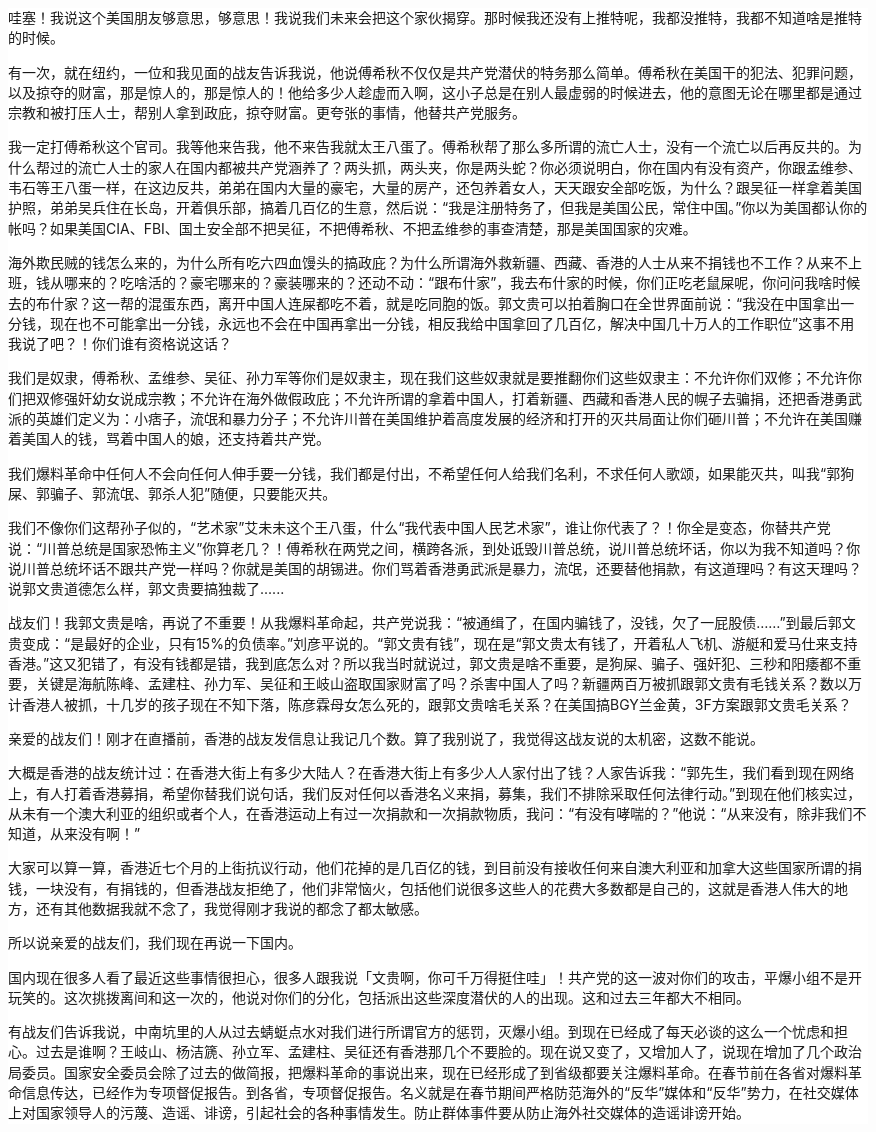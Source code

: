 

哇塞！我说这个美国朋友够意思，够意思！我说我们未来会把这个家伙揭穿。那时候我还没有上推特呢，我都没推特，我都不知道啥是推特的时候。



有一次，就在纽约，一位和我见面的战友告诉我说，他说傅希秋不仅仅是共产党潜伏的特务那么简单。傅希秋在美国干的犯法、犯罪问题，以及掠夺的财富，那是惊人的，那是惊人的！他给多少人趁虚而入啊，这小子总是在别人最虚弱的时候进去，他的意图无论在哪里都是通过宗教和被打压人士，帮别人拿到政庇，掠夺财富。更夸张的事情，他替共产党服务。



我一定打傅希秋这个官司。我等他来告我，他不来告我就太王八蛋了。傅希秋帮了那么多所谓的流亡人士，没有一个流亡以后再反共的。为什么帮过的流亡人士的家人在国内都被共产党涵养了？两头抓，两头夹，你是两头蛇？你必须说明白，你在国内有没有资产，你跟孟维参、韦石等王八蛋一样，在这边反共，弟弟在国内大量的豪宅，大量的房产，还包养着女人，天天跟安全部吃饭，为什么？跟吴征一样拿着美国护照，弟弟吴兵住在长岛，开着俱乐部，搞着几百亿的生意，然后说：“我是注册特务了，但我是美国公民，常住中国。”你以为美国都认你的帐吗？如果美国CIA、FBI、国土安全部不把吴征，不把傅希秋、不把孟维参的事查清楚，那是美国国家的灾难。



海外欺民贼的钱怎么来的，为什么所有吃六四血馒头的搞政庇？为什么所谓海外救新疆、西藏、香港的人士从来不捐钱也不工作？从来不上班，钱从哪来的？吃啥活的？豪宅哪来的？豪装哪来的？还动不动：“跟布什家”，我去布什家的时候，你们正吃老鼠屎呢，你问问我啥时候去的布什家？这一帮的混蛋东西，离开中国人连屎都吃不着，就是吃同胞的饭。郭文贵可以拍着胸口在全世界面前说：“我没在中国拿出一分钱，现在也不可能拿出一分钱，永远也不会在中国再拿出一分钱，相反我给中国拿回了几百亿，解决中国几十万人的工作职位”这事不用我说了吧？！你们谁有资格说这话？



我们是奴隶，傅希秋、孟维参、吴征、孙力军等你们是奴隶主，现在我们这些奴隶就是要推翻你们这些奴隶主：不允许你们双修；不允许你们把双修强奸幼女说成宗教；不允许在海外做假政庇；不允许所谓的拿着中国人，打着新疆、西藏和香港人民的幌子去骗捐，还把香港勇武派的英雄们定义为：小痞子，流氓和暴力分子；不允许川普在美国维护着高度发展的经济和打开的灭共局面让你们砸川普；不允许在美国赚着美国人的钱，骂着中国人的娘，还支持着共产党。



我们爆料革命中任何人不会向任何人伸手要一分钱，我们都是付出，不希望任何人给我们名利，不求任何人歌颂，如果能灭共，叫我“郭狗屎、郭骗子、郭流氓、郭杀人犯”随便，只要能灭共。



我们不像你们这帮孙子似的，“艺术家”艾未未这个王八蛋，什么“我代表中国人民艺术家”，谁让你代表了？！你全是变态，你替共产党说：“川普总统是国家恐怖主义”你算老几？！傅希秋在两党之间，横跨各派，到处诋毁川普总统，说川普总统坏话，你以为我不知道吗？你说川普总统坏话不跟共产党一样吗？你就是美国的胡锡进。你们骂着香港勇武派是暴力，流氓，还要替他捐款，有这道理吗？有这天理吗？说郭文贵道德怎么样，郭文贵要搞独裁了......



战友们！我郭文贵是啥，再说了不重要！从我爆料革命起，共产党说我：“被通缉了，在国内骗钱了，没钱，欠了一屁股债……”到最后郭文贵变成：“是最好的企业，只有15%的负债率。”刘彦平说的。“郭文贵有钱”，现在是“郭文贵太有钱了，开着私人飞机、游艇和爱马仕来支持香港。”这又犯错了，有没有钱都是错，我到底怎么对？所以我当时就说过，郭文贵是啥不重要，是狗屎、骗子、强奸犯、三秒和阳痿都不重要，关键是海航陈峰、孟建柱、孙力军、吴征和王岐山盗取国家财富了吗？杀害中国人了吗？新疆两百万被抓跟郭文贵有毛钱关系？数以万计香港人被抓，十几岁的孩子现在不知下落，陈彦霖母女怎么死的，跟郭文贵啥毛关系？在美国搞BGY兰金黄，3F方案跟郭文贵毛关系？



亲爱的战友们！刚才在直播前，香港的战友发信息让我记几个数。算了我别说了，我觉得这战友说的太机密，这数不能说。



大概是香港的战友统计过：在香港大街上有多少大陆人？在香港大街上有多少人人家付出了钱？人家告诉我：“郭先生，我们看到现在网络上，有人打着香港募捐，希望你替我们说句话，我们反对任何以香港名义来捐，募集，我们不排除采取任何法律行动。”到现在他们核实过，从未有一个澳大利亚的组织或者个人，在香港运动上有过一次捐款和一次捐款物质，我问：“有没有哮喘的？”他说：“从来没有，除非我们不知道，从来没有啊！”



大家可以算一算，香港近七个月的上街抗议行动，他们花掉的是几百亿的钱，到目前没有接收任何来自澳大利亚和加拿大这些国家所谓的捐钱，一块没有，有捐钱的，但香港战友拒绝了，他们非常恼火，包括他们说很多这些人的花费大多数都是自己的，这就是香港人伟大的地方，还有其他数据我就不念了，我觉得刚才我说的都念了都太敏感。



所以说亲爱的战友们，我们现在再说一下国内。

国内现在很多人看了最近这些事情很担心，很多人跟我说「文贵啊，你可千万得挺住哇」！共产党的这一波对你们的攻击，平爆小组不是开玩笑的。这次挑拨离间和这一次的，他说对你们的分化，包括派出这些深度潜伏的人的出现。这和过去三年都大不相同。



有战友们告诉我说，中南坑里的人从过去蜻蜓点水对我们进行所谓官方的惩罚，灭爆小组。到现在已经成了每天必谈的这么一个忧虑和担心。过去是谁啊？王岐山、杨洁篪、孙立军、孟建柱、吴征还有香港那几个不要脸的。现在说又变了，又增加人了，说现在增加了几个政治局委员。国家安全委员会除了过去的做简报，把爆料革命的事说出来，现在已经形成了到省级都要关注爆料革命。在春节前在各省对爆料革命信息传达，已经作为专项督促报告。到各省，专项督促报告。名义就是在春节期间严格防范海外的“反华”媒体和“反华”势力，在社交媒体上对国家领导人的污蔑、造谣、诽谤，引起社会的各种事情发生。防止群体事件要从防止海外社交媒体的造谣诽谤开始。
